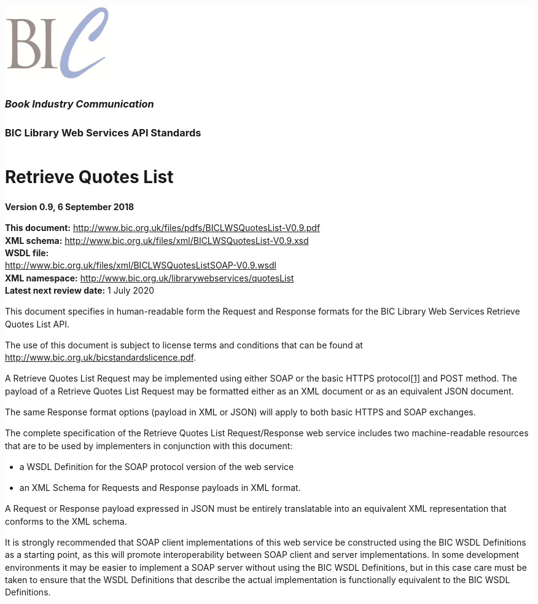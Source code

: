 ![BIC LOGO](media/bic.png)

### *Book Industry Communication*

### BIC Library Web Services API Standards

# Retrieve Quotes List

**Version 0.9, 6 September 2018**

**This document:**
http://www.bic.org.uk/files/pdfs/BICLWSQuotesList-V0.9.pdf  
**XML schema:**
http://www.bic.org.uk/files/xml/BICLWSQuotesList-V0.9.xsd  
**WSDL file:**  
http://www.bic.org.uk/files/xml/BICLWSQuotesListSOAP-V0.9.wsdl  
**XML namespace:** http://www.bic.org.uk/librarywebservices/quotesList  
**Latest next review date:** 1 July 2020

This document specifies in human-readable form the Request and Response
formats for the BIC Library Web Services Retrieve Quotes List API.

The use of this document is subject to license terms and conditions that
can be found at <http://www.bic.org.uk/bicstandardslicence.pdf>.

A Retrieve Quotes List Request may be implemented using either SOAP or
the basic HTTPS protocol[[1]](#Notes1) and POST method. The payload of a Retrieve
Quotes List Request may be formatted either as an XML document or as an
equivalent JSON document.

The same Response format options (payload in XML or JSON) will apply to
both basic HTTPS and SOAP exchanges.

The complete specification of the Retrieve Quotes List Request/Response
web service includes two machine-readable resources that are to be used
by implementers in conjunction with this document:

  - a WSDL Definition for the SOAP protocol version of the web service

  - an XML Schema for Requests and Response payloads in XML format.

A Request or Response payload expressed in JSON must be entirely
translatable into an equivalent XML representation that conforms to the
XML schema.

It is strongly recommended that SOAP client implementations of this web
service be constructed using the BIC WSDL Definitions as a starting
point, as this will promote interoperability between SOAP client and
server implementations. In some development environments it may be
easier to implement a SOAP server without using the BIC WSDL
Definitions, but in this case care must be taken to ensure that the WSDL
Definitions that describe the actual implementation is functionally
equivalent to the BIC WSDL Definitions.
